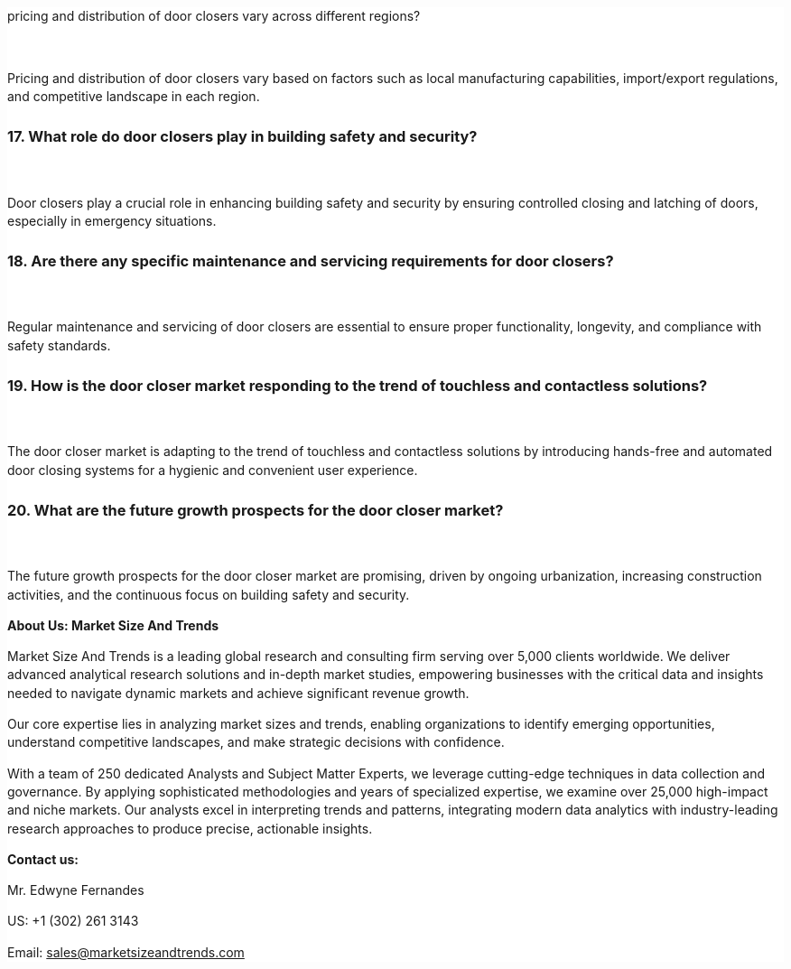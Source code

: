 pricing and distribution of door closers vary across different regions?</h3><p>&nbsp;</p><p>Pricing and distribution of door closers vary based on factors such as local manufacturing capabilities, import/export regulations, and competitive landscape in each region.</p><h3>17. What role do door closers play in building safety and security?</h3><p>&nbsp;</p><p>Door closers play a crucial role in enhancing building safety and security by ensuring controlled closing and latching of doors, especially in emergency situations.</p><h3>18. Are there any specific maintenance and servicing requirements for door closers?</h3><p>&nbsp;</p><p>Regular maintenance and servicing of door closers are essential to ensure proper functionality, longevity, and compliance with safety standards.</p><h3>19. How is the door closer market responding to the trend of touchless and contactless solutions?</h3><p>&nbsp;</p><p>The door closer market is adapting to the trend of touchless and contactless solutions by introducing hands-free and automated door closing systems for a hygienic and convenient user experience.</p><h3>20. What are the future growth prospects for the door closer market?</h3><p>&nbsp;</p><p>The future growth prospects for the door closer market are promising, driven by ongoing urbanization, increasing construction activities, and the continuous focus on building safety and security.</p></body></html></p><p><strong>About Us:&nbsp;Market Size And Trends</strong></p><p>Market Size And Trends&nbsp;is a leading global research and consulting firm serving over 5,000 clients worldwide. We deliver advanced analytical research solutions and in-depth market studies, empowering businesses with the critical data and insights needed to navigate dynamic markets and achieve significant revenue growth.</p><p>Our core expertise lies in analyzing market sizes and trends, enabling organizations to identify emerging opportunities, understand competitive landscapes, and make strategic decisions with confidence.</p><p>With a team of 250 dedicated Analysts and Subject Matter Experts, we leverage cutting-edge techniques in data collection and governance. By applying sophisticated methodologies and years of specialized expertise, we examine over 25,000 high-impact and niche markets. Our analysts excel in interpreting trends and patterns, integrating modern data analytics with industry-leading research approaches to produce precise, actionable insights.</p><p><strong>Contact us:</strong></p><p>Mr. Edwyne Fernandes</p><p>US: +1 (302) 261 3143</p><p>Email: <a href="mailto:sales@marketsizeandtrends.com">sales@marketsizeandtrends.com</a>&nbsp;</p>
